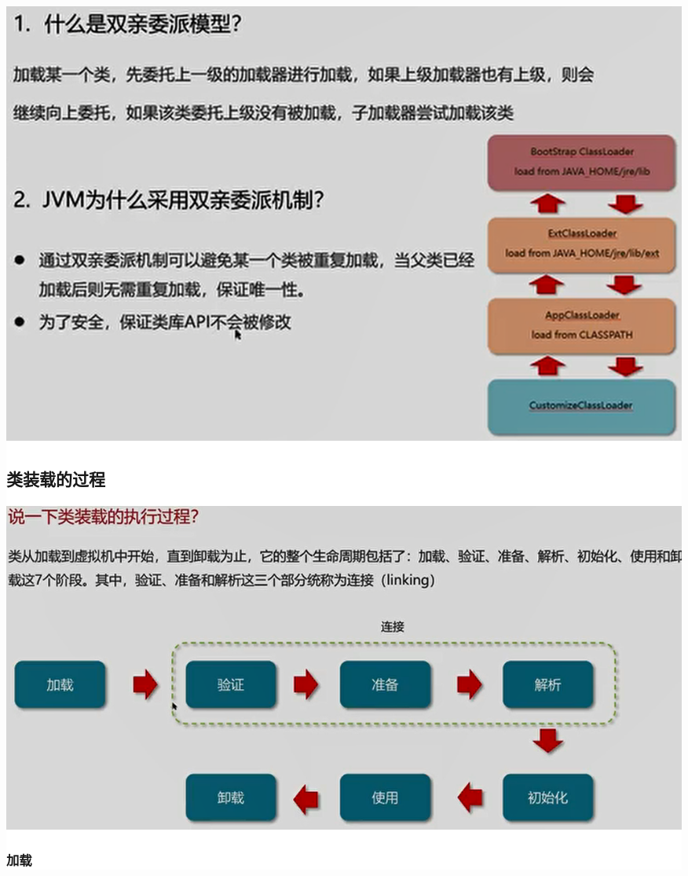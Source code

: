 ![20231215072027.png](attachments/JVM/20231215072027.png)


## 类装载的过程
![20231215072147.png](attachments/JVM/20231215072147.png)
### 加载